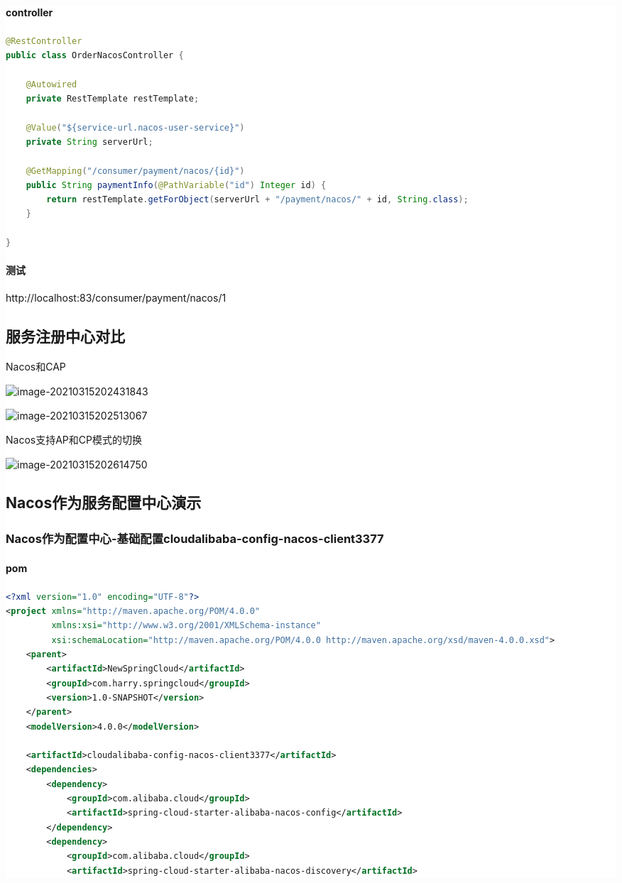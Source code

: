 #### controller

```java
@RestController
public class OrderNacosController {

    @Autowired
    private RestTemplate restTemplate;

    @Value("${service-url.nacos-user-service}")
    private String serverUrl;

    @GetMapping("/consumer/payment/nacos/{id}")
    public String paymentInfo(@PathVariable("id") Integer id) {
        return restTemplate.getForObject(serverUrl + "/payment/nacos/" + id, String.class);
    }

}
```

#### 测试

http://localhost:83/consumer/payment/nacos/1

## 服务注册中心对比

Nacos和CAP

![image-20210315202431843](\images\image-20210315202431843.png)

![image-20210315202513067](\images\image-20210315202513067.png)

Nacos支持AP和CP模式的切换

![image-20210315202614750](\images\image-20210315202614750.png)

## Nacos作为服务配置中心演示

### Nacos作为配置中心-基础配置cloudalibaba-config-nacos-client3377

#### pom

```xml
<?xml version="1.0" encoding="UTF-8"?>
<project xmlns="http://maven.apache.org/POM/4.0.0"
         xmlns:xsi="http://www.w3.org/2001/XMLSchema-instance"
         xsi:schemaLocation="http://maven.apache.org/POM/4.0.0 http://maven.apache.org/xsd/maven-4.0.0.xsd">
    <parent>
        <artifactId>NewSpringCloud</artifactId>
        <groupId>com.harry.springcloud</groupId>
        <version>1.0-SNAPSHOT</version>
    </parent>
    <modelVersion>4.0.0</modelVersion>

    <artifactId>cloudalibaba-config-nacos-client3377</artifactId>
    <dependencies>
        <dependency>
            <groupId>com.alibaba.cloud</groupId>
            <artifactId>spring-cloud-starter-alibaba-nacos-config</artifactId>
        </dependency>
        <dependency>
            <groupId>com.alibaba.cloud</groupId>
            <artifactId>spring-cloud-starter-alibaba-nacos-discovery</artifactId>
```